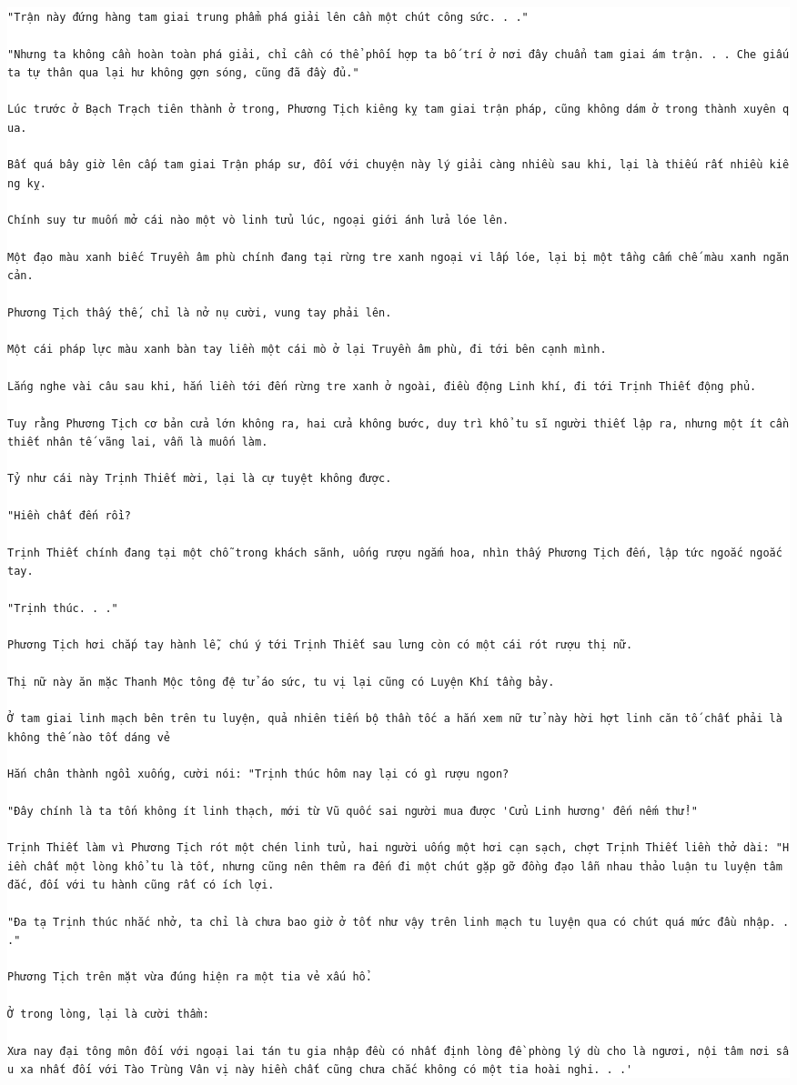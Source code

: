 	"Trận này đứng hàng tam giai trung phẩm phá giải lên cần một chút công sức. . ."

	"Nhưng ta không cần hoàn toàn phá giải, chỉ cần có thể phối hợp ta bố trí ở nơi đây chuẩn tam giai ám trận. . . Che giấu ta tự thân qua lại hư không gợn sóng, cũng đã đầy đủ."

	Lúc trước ở Bạch Trạch tiên thành ở trong, Phương Tịch kiêng kỵ tam giai trận pháp, cũng không dám ở trong thành xuyên qua.

	Bất quá bây giờ lên cấp tam giai Trận pháp sư, đối với chuyện này lý giải càng nhiều sau khi, lại là thiếu rất nhiều kiêng kỵ.

	Chính suy tư muốn mở cái nào một vò linh tửu lúc, ngoại giới ánh lửa lóe lên.

	Một đạo màu xanh biếc Truyền âm phù chính đang tại rừng tre xanh ngoại vi lấp lóe, lại bị một tầng cấm chế màu xanh ngăn cản.

	Phương Tịch thấy thế, chỉ là nở nụ cười, vung tay phải lên.

	Một cái pháp lực màu xanh bàn tay liền một cái mò ở lại Truyền âm phù, đi tới bên cạnh mình.

	Lắng nghe vài câu sau khi, hắn liền tới đến rừng tre xanh ở ngoài, điều động Linh khí, đi tới Trịnh Thiết động phủ.

	Tuy rằng Phương Tịch cơ bản cửa lớn không ra, hai cửa không bước, duy trì khổ tu sĩ người thiết lập ra, nhưng một ít cần thiết nhân tế vãng lai, vẫn là muốn làm.

	Tỷ như cái này Trịnh Thiết mời, lại là cự tuyệt không được.

	"Hiền chất đến rồi?

	Trịnh Thiết chính đang tại một chỗ trong khách sãnh, uống rượu ngắm hoa, nhìn thấy Phương Tịch đến, lập tức ngoắc ngoắc tay.

	"Trịnh thúc. . ."

	Phương Tịch hơi chắp tay hành lễ, chú ý tới Trịnh Thiết sau lưng còn có một cái rót rượu thị nữ.

	Thị nữ này ăn mặc Thanh Mộc tông đệ tử áo sức, tu vị lại cũng có Luyện Khí tầng bảy.

	Ở tam giai linh mạch bên trên tu luyện, quả nhiên tiến bộ thần tốc a hắn xem nữ tử này hời hợt linh căn tố chất phải là không thế nào tốt dáng vẻ

	Hắn chân thành ngồi xuống, cười nói: "Trịnh thúc hôm nay lại có gì rượu ngon?

	"Đây chính là ta tốn không ít linh thạch, mới từ Vũ quốc sai người mua được 'Cửu Linh hương' đến nếm thử!"

	Trịnh Thiết làm vì Phương Tịch rót một chén linh tửu, hai người uống một hơi cạn sạch, chợt Trịnh Thiết liền thở dài: "Hiền chất một lòng khổ tu là tốt, nhưng cũng nên thêm ra đến đi một chút gặp gỡ đồng đạo lẫn nhau thảo luận tu luyện tâm đắc, đối với tu hành cũng rất có ích lợi.

	"Đa tạ Trịnh thúc nhắc nhở, ta chỉ là chưa bao giờ ở tốt như vậy trên linh mạch tu luyện qua có chút quá mức đầu nhập. . ."

	Phương Tịch trên mặt vừa đúng hiện ra một tia vẻ xấu hổ.

	Ở trong lòng, lại là cười thầm:

	Xưa nay đại tông môn đối với ngoại lai tán tu gia nhập đều có nhất định lòng đề phòng lý dù cho là ngươi, nội tâm nơi sâu xa nhất đối với Tào Trùng Vân vị này hiền chất cũng chưa chắc không có một tia hoài nghi. . .'
